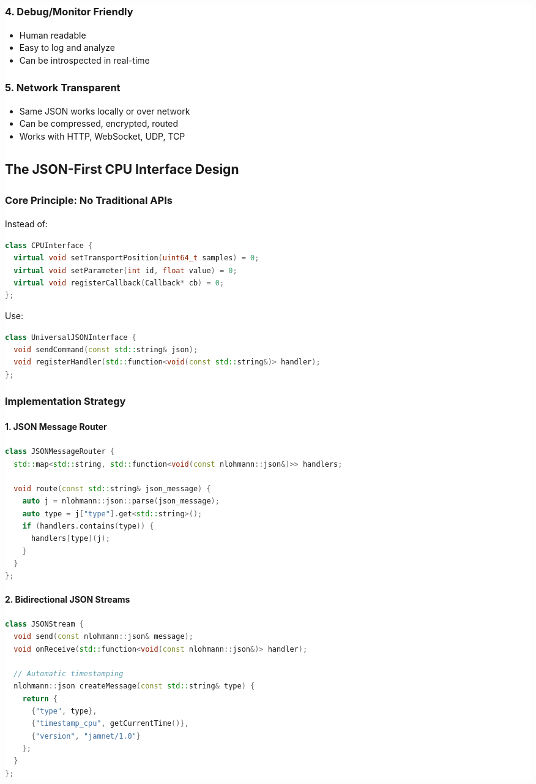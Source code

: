 ### 4. **Debug/Monitor Friendly**
- Human readable
- Easy to log and analyze
- Can be introspected in real-time

### 5. **Network Transparent**
- Same JSON works locally or over network
- Can be compressed, encrypted, routed
- Works with HTTP, WebSocket, UDP, TCP

## The JSON-First CPU Interface Design

### Core Principle: **No Traditional APIs**
Instead of:
```cpp
class CPUInterface {
  virtual void setTransportPosition(uint64_t samples) = 0;
  virtual void setParameter(int id, float value) = 0;
  virtual void registerCallback(Callback* cb) = 0;
};
```

Use:
```cpp
class UniversalJSONInterface {
  void sendCommand(const std::string& json);
  void registerHandler(std::function<void(const std::string&)> handler);
};
```

### Implementation Strategy

#### 1. **JSON Message Router**
```cpp
class JSONMessageRouter {
  std::map<std::string, std::function<void(const nlohmann::json&)>> handlers;
  
  void route(const std::string& json_message) {
    auto j = nlohmann::json::parse(json_message);
    auto type = j["type"].get<std::string>();
    if (handlers.contains(type)) {
      handlers[type](j);
    }
  }
};
```

#### 2. **Bidirectional JSON Streams**
```cpp
class JSONStream {
  void send(const nlohmann::json& message);
  void onReceive(std::function<void(const nlohmann::json&)> handler);
  
  // Automatic timestamping
  nlohmann::json createMessage(const std::string& type) {
    return {
      {"type", type},
      {"timestamp_cpu", getCurrentTime()},
      {"version", "jamnet/1.0"}
    };
  }
};
```
